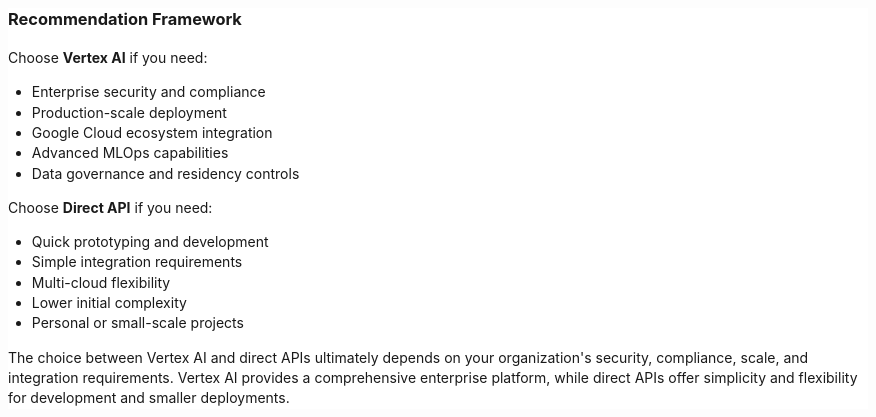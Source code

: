### Recommendation Framework

Choose **Vertex AI** if you need:
- Enterprise security and compliance
- Production-scale deployment
- Google Cloud ecosystem integration
- Advanced MLOps capabilities
- Data governance and residency controls

Choose **Direct API** if you need:
- Quick prototyping and development
- Simple integration requirements
- Multi-cloud flexibility
- Lower initial complexity
- Personal or small-scale projects

The choice between Vertex AI and direct APIs ultimately depends on your organization's security, compliance, scale, and integration requirements. Vertex AI provides a comprehensive enterprise platform, while direct APIs offer simplicity and flexibility for development and smaller deployments.